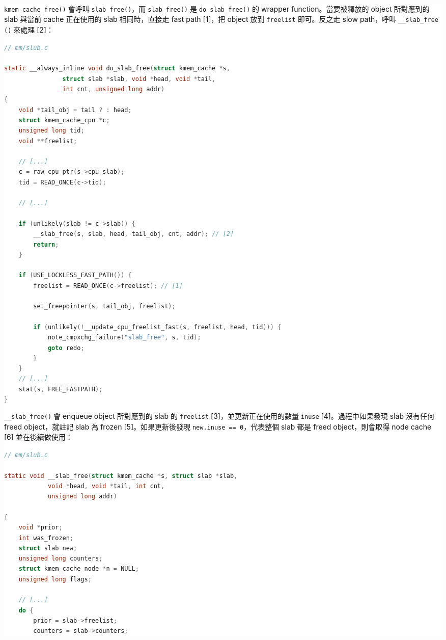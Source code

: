 `kmem_cache_free()` 會呼叫 `slab_free()`，而 `slab_free()` 是 `do_slab_free()` 的 wrapper function。當要被釋放的 object 所對應到的 slab 與當前 cache 正在使用的 slab 相同時，直接走 fast path [1]，把 object 放到 `freelist` 即可。反之走 slow path，呼叫 `__slab_free()` 來處理 [2]：

```c
// mm/slub.c

static __always_inline void do_slab_free(struct kmem_cache *s,
                struct slab *slab, void *head, void *tail,
                int cnt, unsigned long addr)
{
    void *tail_obj = tail ? : head;
    struct kmem_cache_cpu *c;
    unsigned long tid;
    void **freelist;
    
    // [...]
    c = raw_cpu_ptr(s->cpu_slab);
    tid = READ_ONCE(c->tid);

    // [...]

    if (unlikely(slab != c->slab)) {
        __slab_free(s, slab, head, tail_obj, cnt, addr); // [2]
        return;
    }

    if (USE_LOCKLESS_FAST_PATH()) {
        freelist = READ_ONCE(c->freelist); // [1]

        set_freepointer(s, tail_obj, freelist);

        if (unlikely(!__update_cpu_freelist_fast(s, freelist, head, tid))) {
            note_cmpxchg_failure("slab_free", s, tid);
            goto redo;
        }
    }
    // [...]
    stat(s, FREE_FASTPATH);
}
```

`__slab_free()` 會 enqueue object 所對應到的 slab 的 `freelist` [3]，並更新正在使用的數量 `inuse` [4]。過程中如果發現 slab 沒有任何 freed object，就註記 slab 為 frozen [5]。如果更新後發現 `new.inuse == 0`，代表整個 slab 都是 freed object，則會取得 node cache [6] 並在後續做使用：

```c
// mm/slub.c

static void __slab_free(struct kmem_cache *s, struct slab *slab,
            void *head, void *tail, int cnt,
            unsigned long addr)

{
    void *prior;
    int was_frozen;
    struct slab new;
    unsigned long counters;
    struct kmem_cache_node *n = NULL;
    unsigned long flags;

    // [...]
    do {
        prior = slab->freelist;
        counters = slab->counters;
```